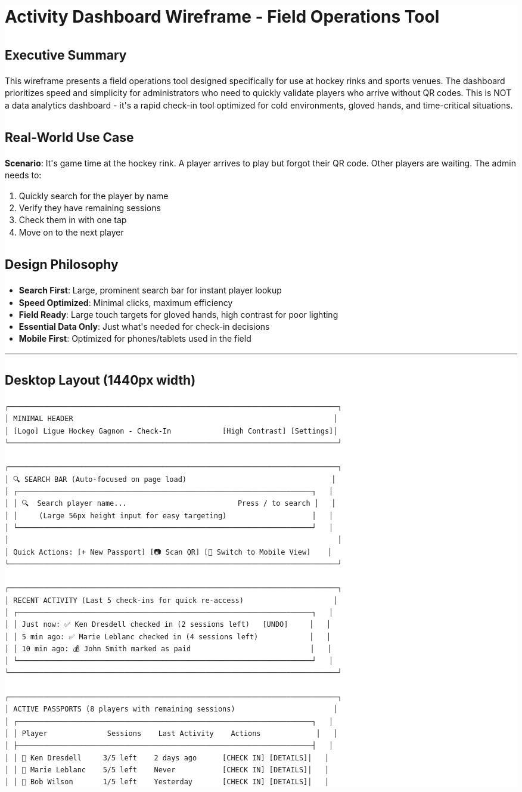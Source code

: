 # Activity Dashboard Wireframe - Field Operations Tool

## Executive Summary
This wireframe presents a field operations tool designed specifically for use at hockey rinks and sports venues. The dashboard prioritizes speed and simplicity for administrators who need to quickly validate players who arrive without QR codes. This is NOT a data analytics dashboard - it's a rapid check-in tool optimized for cold environments, gloved hands, and time-critical situations.

## Real-World Use Case
**Scenario**: It's game time at the hockey rink. A player arrives to play but forgot their QR code. Other players are waiting. The admin needs to:
1. Quickly search for the player by name
2. Verify they have remaining sessions
3. Check them in with one tap
4. Move on to the next player

## Design Philosophy
- **Search First**: Large, prominent search bar for instant player lookup
- **Speed Optimized**: Minimal clicks, maximum efficiency
- **Field Ready**: Large touch targets for gloved hands, high contrast for poor lighting
- **Essential Data Only**: Just what's needed for check-in decisions
- **Mobile First**: Optimized for phones/tablets used in the field

---

## Desktop Layout (1440px width)

```
┌─────────────────────────────────────────────────────────────────────────────┐
│ MINIMAL HEADER                                                             │
│ [Logo] Ligue Hockey Gagnon - Check-In            [High Contrast] [Settings]│
└─────────────────────────────────────────────────────────────────────────────┘

┌─────────────────────────────────────────────────────────────────────────────┐
│ 🔍 SEARCH BAR (Auto-focused on page load)                                  │
│ ┌─────────────────────────────────────────────────────────────────────┐   │
│ │ 🔍  Search player name...                          Press / to search │   │
│ │     (Large 56px height input for easy targeting)                    │   │
│ └─────────────────────────────────────────────────────────────────────┘   │
│                                                                             │
│ Quick Actions: [+ New Passport] [📷 Scan QR] [📱 Switch to Mobile View]    │
└─────────────────────────────────────────────────────────────────────────────┘

┌─────────────────────────────────────────────────────────────────────────────┐
│ RECENT ACTIVITY (Last 5 check-ins for quick re-access)                     │
│ ┌─────────────────────────────────────────────────────────────────────┐   │
│ │ Just now: ✅ Ken Dresdell checked in (2 sessions left)   [UNDO]     │   │
│ │ 5 min ago: ✅ Marie Leblanc checked in (4 sessions left)            │   │
│ │ 10 min ago: 💰 John Smith marked as paid                            │   │
│ └─────────────────────────────────────────────────────────────────────┘   │
└─────────────────────────────────────────────────────────────────────────────┘

┌─────────────────────────────────────────────────────────────────────────────┐
│ ACTIVE PASSPORTS (8 players with remaining sessions)                       │
│ ┌─────────────────────────────────────────────────────────────────────┐   │
│ │ Player              Sessions    Last Activity    Actions             │   │
│ ├─────────────────────────────────────────────────────────────────────┤   │
│ │ 👤 Ken Dresdell     3/5 left    2 days ago      [CHECK IN] [DETAILS]│   │
│ │ 👤 Marie Leblanc    5/5 left    Never           [CHECK IN] [DETAILS]│   │
│ │ 👤 Bob Wilson       1/5 left    Yesterday       [CHECK IN] [DETAILS]│   │
```